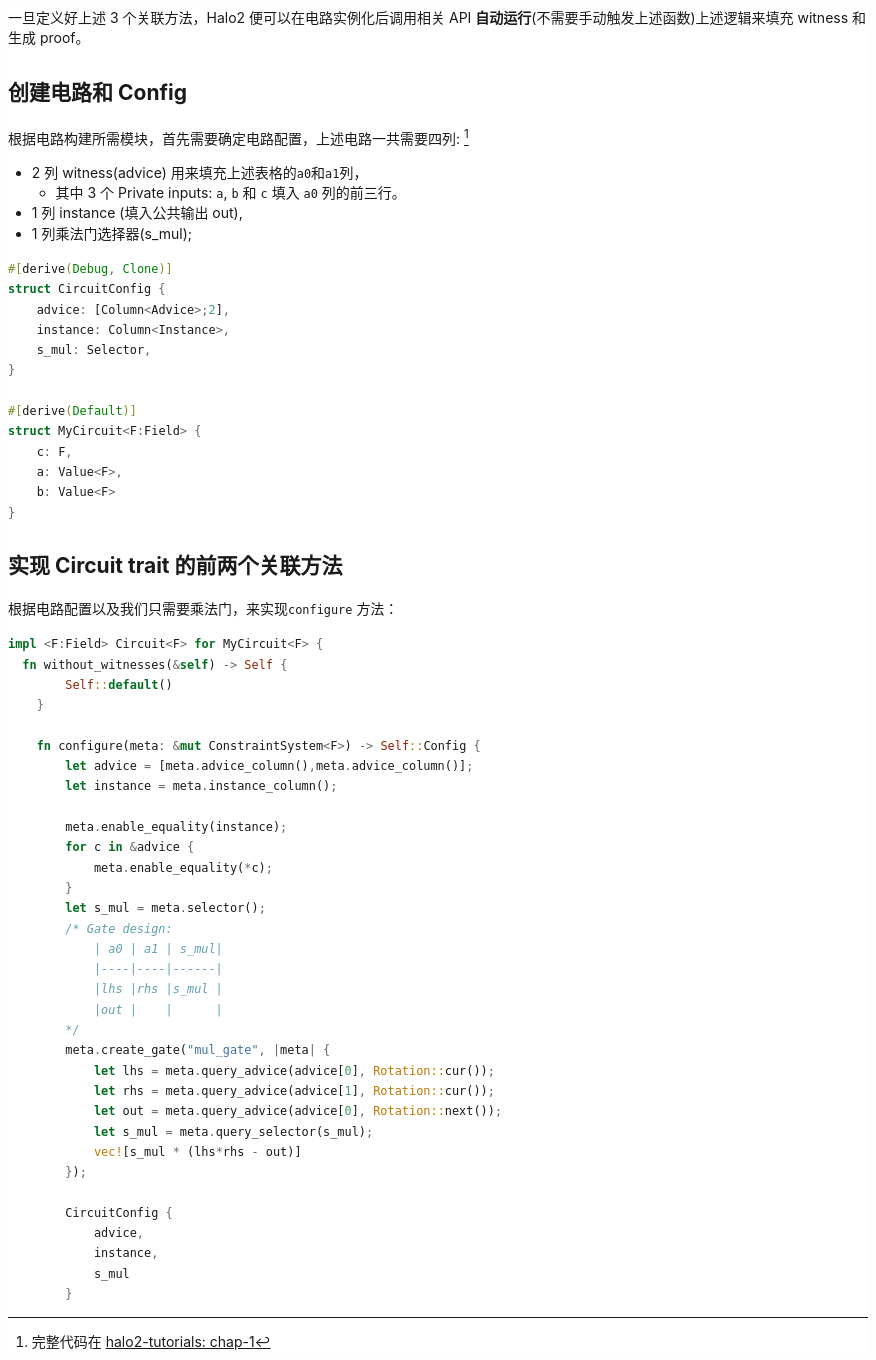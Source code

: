 一旦定义好上述 3 个关联方法，Halo2 便可以在电路实例化后调用相关 API **自动运行**(不需要手动触发上述函数)上述逻辑来填充 witness 和生成 proof。

## 创建电路和 Config 

根据电路构建所需模块，首先需要确定电路配置，上述电路一共需要四列: [^2]

- 2 列 witness(advice) 用来填充上述表格的`a0`和`a1`列，
  - 其中 3 个 Private inputs: `a`, `b` 和 `c` 填入 `a0` 列的前三行。
- 1 列 instance (填入公共输出 out), 
- 1 列乘法门选择器(s_mul); 

```rust
#[derive(Debug, Clone)]
struct CircuitConfig {
    advice: [Column<Advice>;2],
    instance: Column<Instance>,
    s_mul: Selector,
}

#[derive(Default)]
struct MyCircuit<F:Field> {
    c: F,
    a: Value<F>,
    b: Value<F>
}
```

## 实现 Circuit trait 的前两个关联方法

根据电路配置以及我们只需要乘法门，来实现`configure` 方法：

```rust
impl <F:Field> Circuit<F> for MyCircuit<F> {
  fn without_witnesses(&self) -> Self {
        Self::default()
    }

    fn configure(meta: &mut ConstraintSystem<F>) -> Self::Config {
        let advice = [meta.advice_column(),meta.advice_column()];
        let instance = meta.instance_column();

        meta.enable_equality(instance);
        for c in &advice {
            meta.enable_equality(*c);
        }
        let s_mul = meta.selector();
        /* Gate design:
            | a0 | a1 | s_mul|
            |----|----|------|
            |lhs |rhs |s_mul |
            |out |    |      |  
        */
        meta.create_gate("mul_gate", |meta| {
            let lhs = meta.query_advice(advice[0], Rotation::cur());
            let rhs = meta.query_advice(advice[1], Rotation::cur());
            let out = meta.query_advice(advice[0], Rotation::next());
            let s_mul = meta.query_selector(s_mul);
            vec![s_mul * (lhs*rhs - out)]
        });

        CircuitConfig {
            advice,
            instance,
            s_mul
        }
```

[^1]: `./halo2_proofs::plonk::Circuit`
[^2]: 完整代码在 [halo2-tutorials: chap-1](https://github.com/zkp-co-learning/halo2-step-by-step/blob/main/halo2-tutorials/src/chap_1/simple.rs) 